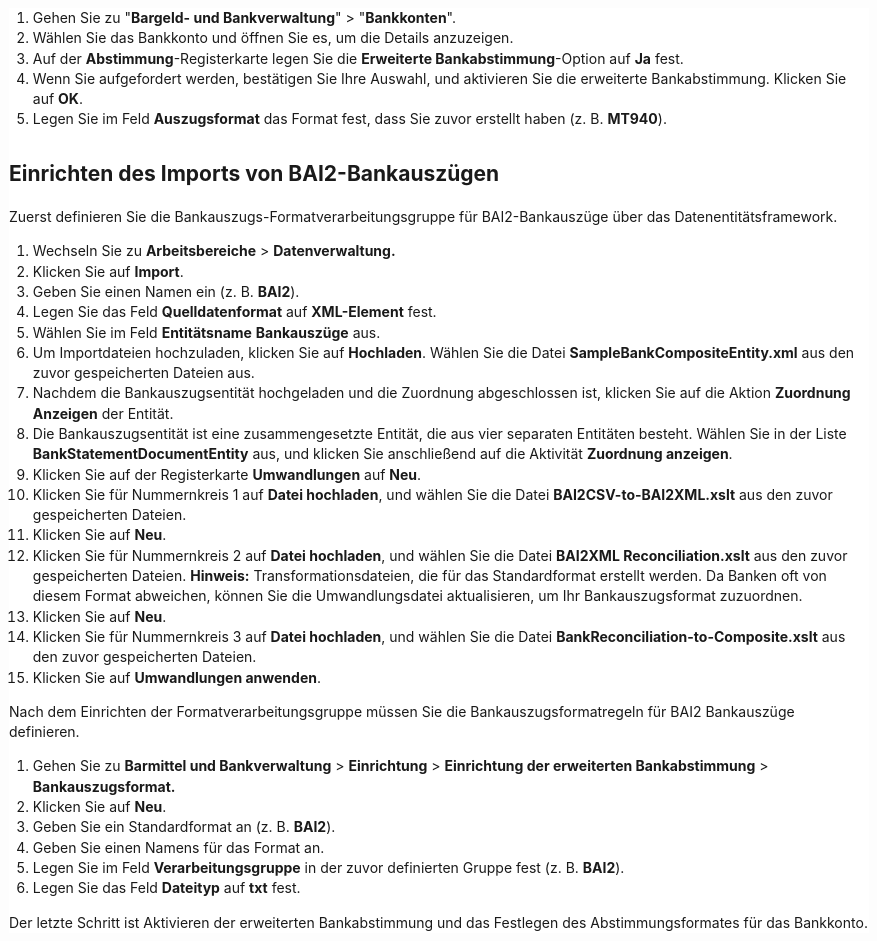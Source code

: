 1.  Gehen Sie zu "**Bargeld- und Bankverwaltung**" &gt; "**Bankkonten**".
2.  Wählen Sie das Bankkonto und öffnen Sie es, um die Details anzuzeigen.
3.  Auf der **Abstimmung**-Registerkarte legen Sie die **Erweiterte Bankabstimmung**-Option auf **Ja** fest.
4.  Wenn Sie aufgefordert werden, bestätigen Sie Ihre Auswahl, und aktivieren Sie die erweiterte Bankabstimmung. Klicken Sie auf **OK**.
5.  Legen Sie im Feld **Auszugsformat** das Format fest, dass Sie zuvor erstellt haben (z. B. **MT940**).

## <a name="set-up-the-import-of-bai2-bank-statements"></a>Einrichten des Imports von BAI2-Bankauszügen
Zuerst definieren Sie die Bankauszugs-Formatverarbeitungsgruppe für BAI2-Bankauszüge über das Datenentitätsframework.

1.  Wechseln Sie zu **Arbeitsbereiche** &gt; **Datenverwaltung.**
2.  Klicken Sie auf **Import**.
3.  Geben Sie einen Namen ein (z. B. **BAI2**).
4.  Legen Sie das Feld **Quelldatenformat** auf **XML-Element** fest.
5.  Wählen Sie im Feld **Entitätsname** **Bankauszüge** aus.
6.  Um Importdateien hochzuladen, klicken Sie auf **Hochladen**. Wählen Sie die Datei **SampleBankCompositeEntity.xml** aus den zuvor gespeicherten Dateien aus.
7.  Nachdem die Bankauszugsentität hochgeladen und die Zuordnung abgeschlossen ist, klicken Sie auf die Aktion **Zuordnung Anzeigen** der Entität.
8.  Die Bankauszugsentität ist eine zusammengesetzte Entität, die aus vier separaten Entitäten besteht. Wählen Sie in der Liste **BankStatementDocumentEntity** aus, und klicken Sie anschließend auf die Aktivität **Zuordnung anzeigen**.
9.  Klicken Sie auf der Registerkarte **Umwandlungen** auf **Neu**.
10. Klicken Sie für Nummernkreis 1 auf **Datei hochladen**, und wählen Sie die Datei **BAI2CSV-to-BAI2XML.xslt** aus den zuvor gespeicherten Dateien.
11. Klicken Sie auf **Neu**.
12. Klicken Sie für Nummernkreis 2 auf **Datei hochladen**, und wählen Sie die Datei **BAI2XML Reconciliation.xslt** aus den zuvor gespeicherten Dateien. **Hinweis:** Transformationsdateien, die für das Standardformat erstellt werden. Da Banken oft von diesem Format abweichen, können Sie die Umwandlungsdatei aktualisieren, um Ihr Bankauszugsformat zuzuordnen. 
13. Klicken Sie auf **Neu**.
14. Klicken Sie für Nummernkreis 3 auf **Datei hochladen**, und wählen Sie die Datei **BankReconciliation-to-Composite.xslt** aus den zuvor gespeicherten Dateien.
15. Klicken Sie auf **Umwandlungen anwenden**.

Nach dem Einrichten der Formatverarbeitungsgruppe müssen Sie die Bankauszugsformatregeln für BAI2 Bankauszüge definieren.

1.  Gehen Sie zu **Barmittel und Bankverwaltung** &gt; **Einrichtung** &gt; **Einrichtung der erweiterten Bankabstimmung** &gt; **Bankauszugsformat.**
2.  Klicken Sie auf **Neu**.
3.  Geben Sie ein Standardformat an (z. B. **BAI2**).
4.  Geben Sie einen Namens für das Format an.
5.  Legen Sie im Feld **Verarbeitungsgruppe** in der zuvor definierten Gruppe fest (z. B. **BAI2**).
6.  Legen Sie das Feld **Dateityp** auf **txt** fest.

Der letzte Schritt ist Aktivieren der erweiterten Bankabstimmung und das Festlegen des Abstimmungsformates für das Bankkonto.
